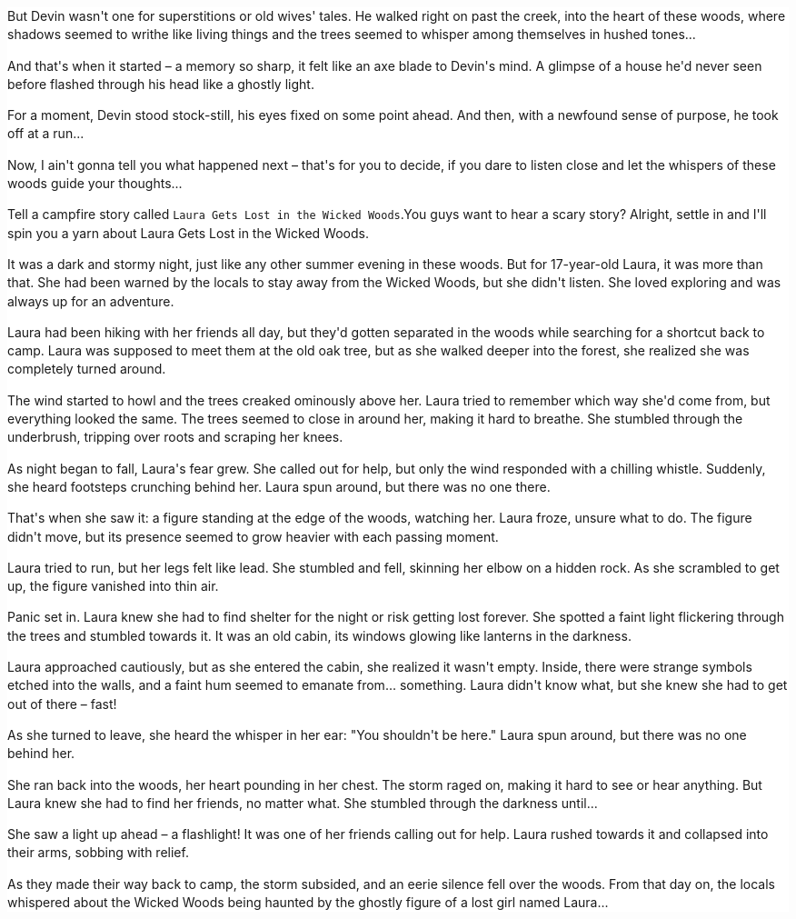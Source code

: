 But Devin wasn't one for superstitions or old wives' tales. He walked right on past the creek, into the heart of these woods, where shadows seemed to writhe like living things and the trees seemed to whisper among themselves in hushed tones...

And that's when it started – a memory so sharp, it felt like an axe blade to Devin's mind. A glimpse of a house he'd never seen before flashed through his head like a ghostly light.

For a moment, Devin stood stock-still, his eyes fixed on some point ahead. And then, with a newfound sense of purpose, he took off at a run...

Now, I ain't gonna tell you what happened next – that's for you to decide, if you dare to listen close and let the whispers of these woods guide your thoughts...<end>

Tell a campfire story called `Laura Gets Lost in the Wicked Woods`.<start>You guys want to hear a scary story? Alright, settle in and I'll spin you a yarn about Laura Gets Lost in the Wicked Woods.

It was a dark and stormy night, just like any other summer evening in these woods. But for 17-year-old Laura, it was more than that. She had been warned by the locals to stay away from the Wicked Woods, but she didn't listen. She loved exploring and was always up for an adventure.

Laura had been hiking with her friends all day, but they'd gotten separated in the woods while searching for a shortcut back to camp. Laura was supposed to meet them at the old oak tree, but as she walked deeper into the forest, she realized she was completely turned around.

The wind started to howl and the trees creaked ominously above her. Laura tried to remember which way she'd come from, but everything looked the same. The trees seemed to close in around her, making it hard to breathe. She stumbled through the underbrush, tripping over roots and scraping her knees.

As night began to fall, Laura's fear grew. She called out for help, but only the wind responded with a chilling whistle. Suddenly, she heard footsteps crunching behind her. Laura spun around, but there was no one there.

That's when she saw it: a figure standing at the edge of the woods, watching her. Laura froze, unsure what to do. The figure didn't move, but its presence seemed to grow heavier with each passing moment.

Laura tried to run, but her legs felt like lead. She stumbled and fell, skinning her elbow on a hidden rock. As she scrambled to get up, the figure vanished into thin air.

Panic set in. Laura knew she had to find shelter for the night or risk getting lost forever. She spotted a faint light flickering through the trees and stumbled towards it. It was an old cabin, its windows glowing like lanterns in the darkness.

Laura approached cautiously, but as she entered the cabin, she realized it wasn't empty. Inside, there were strange symbols etched into the walls, and a faint hum seemed to emanate from... something. Laura didn't know what, but she knew she had to get out of there – fast!

As she turned to leave, she heard the whisper in her ear: "You shouldn't be here." Laura spun around, but there was no one behind her.

She ran back into the woods, her heart pounding in her chest. The storm raged on, making it hard to see or hear anything. But Laura knew she had to find her friends, no matter what. She stumbled through the darkness until...

She saw a light up ahead – a flashlight! It was one of her friends calling out for help. Laura rushed towards it and collapsed into their arms, sobbing with relief.

As they made their way back to camp, the storm subsided, and an eerie silence fell over the woods. From that day on, the locals whispered about the Wicked Woods being haunted by the ghostly figure of a lost girl named Laura...<end>

